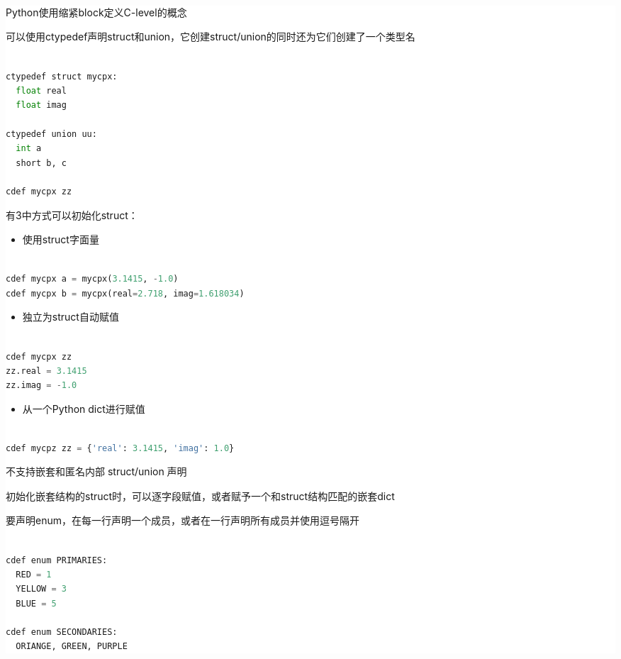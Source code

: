 Python使用缩紧block定义C-level的概念

可以使用ctypedef声明struct和union，它创建struct/union的同时还为它们创建了一个类型名

```python

ctypedef struct mycpx:
  float real
  float imag

ctypedef union uu:
  int a
  short b, c

cdef mycpx zz
```

有3中方式可以初始化struct：

- 使用struct字面量

```python

cdef mycpx a = mycpx(3.1415, -1.0)
cdef mycpx b = mycpx(real=2.718, imag=1.618034)

```

- 独立为struct自动赋值

```python

cdef mycpx zz
zz.real = 3.1415
zz.imag = -1.0

```

- 从一个Python dict进行赋值

```python

cdef mycpz zz = {'real': 3.1415, 'imag': 1.0}

```

不支持嵌套和匿名内部 struct/union 声明

初始化嵌套结构的struct时，可以逐字段赋值，或者赋予一个和struct结构匹配的嵌套dict

要声明enum，在每一行声明一个成员，或者在一行声明所有成员并使用逗号隔开

```python

cdef enum PRIMARIES:
  RED = 1
  YELLOW = 3
  BLUE = 5

cdef enum SECONDARIES:
  ORIANGE, GREEN, PURPLE

```
